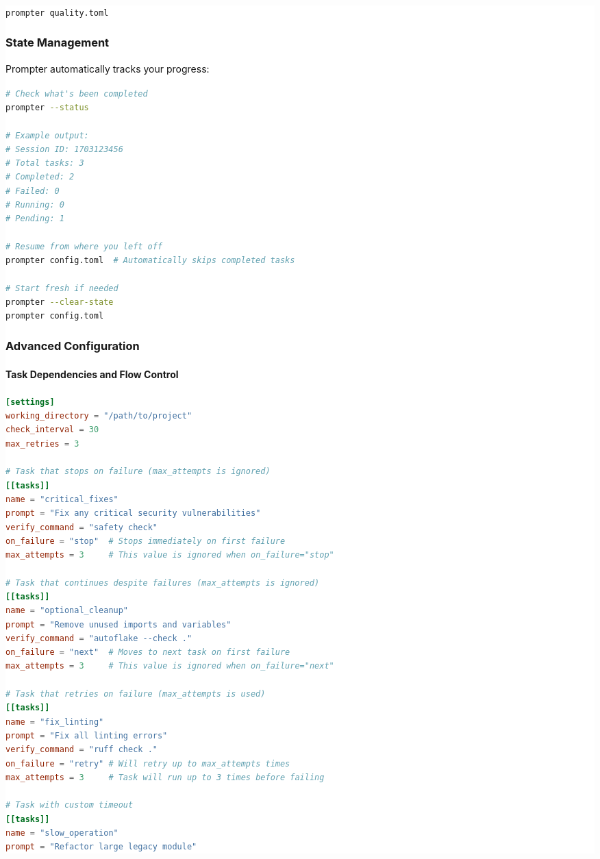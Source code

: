```bash
prompter quality.toml
```

### State Management

Prompter automatically tracks your progress:

```bash
# Check what's been completed
prompter --status

# Example output:
# Session ID: 1703123456
# Total tasks: 3
# Completed: 2
# Failed: 0
# Running: 0
# Pending: 1

# Resume from where you left off
prompter config.toml  # Automatically skips completed tasks

# Start fresh if needed
prompter --clear-state
prompter config.toml
```

### Advanced Configuration

#### Task Dependencies and Flow Control
```toml
[settings]
working_directory = "/path/to/project"
check_interval = 30
max_retries = 3

# Task that stops on failure (max_attempts is ignored)
[[tasks]]
name = "critical_fixes"
prompt = "Fix any critical security vulnerabilities"
verify_command = "safety check"
on_failure = "stop"  # Stops immediately on first failure
max_attempts = 3     # This value is ignored when on_failure="stop"

# Task that continues despite failures (max_attempts is ignored)
[[tasks]]
name = "optional_cleanup"
prompt = "Remove unused imports and variables"
verify_command = "autoflake --check ."
on_failure = "next"  # Moves to next task on first failure
max_attempts = 3     # This value is ignored when on_failure="next"

# Task that retries on failure (max_attempts is used)
[[tasks]]
name = "fix_linting"
prompt = "Fix all linting errors"
verify_command = "ruff check ."
on_failure = "retry" # Will retry up to max_attempts times
max_attempts = 3     # Task will run up to 3 times before failing

# Task with custom timeout
[[tasks]]
name = "slow_operation"
prompt = "Refactor large legacy module"
```